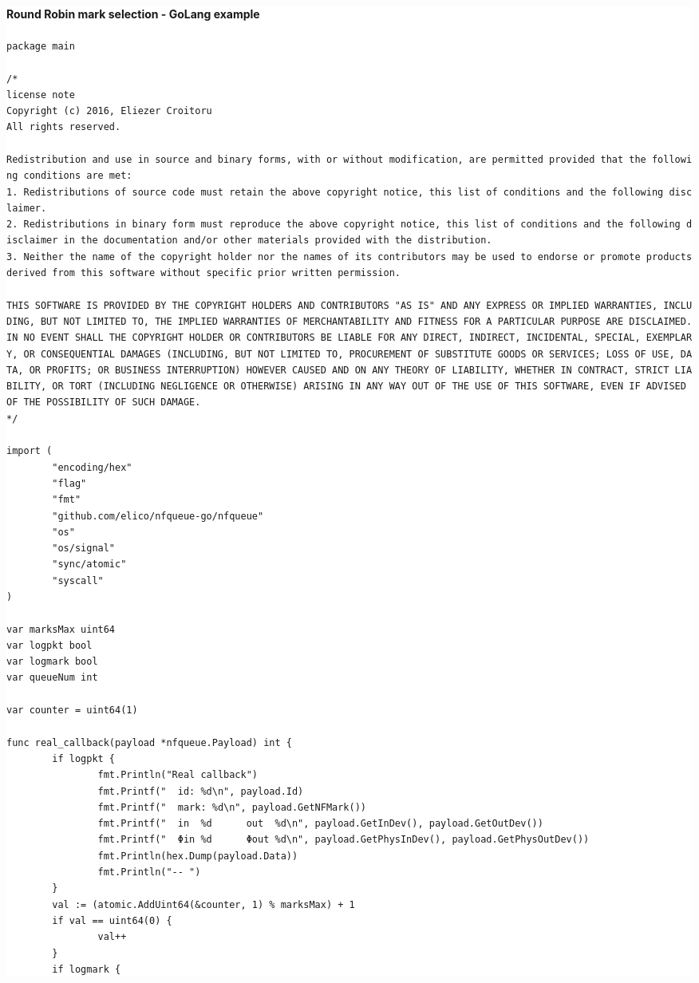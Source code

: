 #### Round Robin mark selection - GoLang example

``` highlight
package main

/*
license note
Copyright (c) 2016, Eliezer Croitoru
All rights reserved.

Redistribution and use in source and binary forms, with or without modification, are permitted provided that the following conditions are met:
1. Redistributions of source code must retain the above copyright notice, this list of conditions and the following disclaimer.
2. Redistributions in binary form must reproduce the above copyright notice, this list of conditions and the following disclaimer in the documentation and/or other materials provided with the distribution.
3. Neither the name of the copyright holder nor the names of its contributors may be used to endorse or promote products derived from this software without specific prior written permission.

THIS SOFTWARE IS PROVIDED BY THE COPYRIGHT HOLDERS AND CONTRIBUTORS "AS IS" AND ANY EXPRESS OR IMPLIED WARRANTIES, INCLUDING, BUT NOT LIMITED TO, THE IMPLIED WARRANTIES OF MERCHANTABILITY AND FITNESS FOR A PARTICULAR PURPOSE ARE DISCLAIMED. IN NO EVENT SHALL THE COPYRIGHT HOLDER OR CONTRIBUTORS BE LIABLE FOR ANY DIRECT, INDIRECT, INCIDENTAL, SPECIAL, EXEMPLARY, OR CONSEQUENTIAL DAMAGES (INCLUDING, BUT NOT LIMITED TO, PROCUREMENT OF SUBSTITUTE GOODS OR SERVICES; LOSS OF USE, DATA, OR PROFITS; OR BUSINESS INTERRUPTION) HOWEVER CAUSED AND ON ANY THEORY OF LIABILITY, WHETHER IN CONTRACT, STRICT LIABILITY, OR TORT (INCLUDING NEGLIGENCE OR OTHERWISE) ARISING IN ANY WAY OUT OF THE USE OF THIS SOFTWARE, EVEN IF ADVISED OF THE POSSIBILITY OF SUCH DAMAGE.
*/

import (
        "encoding/hex"
        "flag"
        "fmt"
        "github.com/elico/nfqueue-go/nfqueue"
        "os"
        "os/signal"
        "sync/atomic"
        "syscall"
)

var marksMax uint64
var logpkt bool
var logmark bool
var queueNum int

var counter = uint64(1)

func real_callback(payload *nfqueue.Payload) int {
        if logpkt {
                fmt.Println("Real callback")
                fmt.Printf("  id: %d\n", payload.Id)
                fmt.Printf("  mark: %d\n", payload.GetNFMark())
                fmt.Printf("  in  %d      out  %d\n", payload.GetInDev(), payload.GetOutDev())
                fmt.Printf("  Φin %d      Φout %d\n", payload.GetPhysInDev(), payload.GetPhysOutDev())
                fmt.Println(hex.Dump(payload.Data))
                fmt.Println("-- ")
        }
        val := (atomic.AddUint64(&counter, 1) % marksMax) + 1
        if val == uint64(0) {
                val++
        }
        if logmark {
```